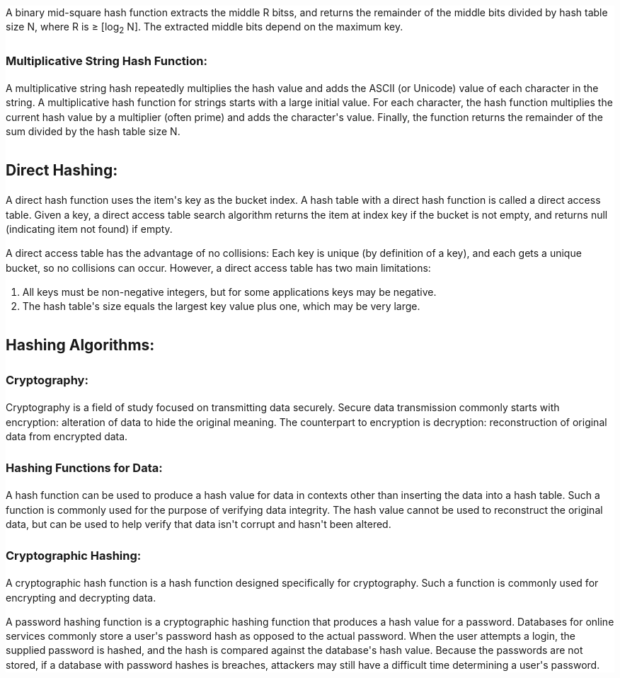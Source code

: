 A binary mid-square hash function extracts the middle R bitss, and returns the remainder of the middle bits divided by hash table size N, where R is &ge; [log<sub>2</sub> N].
The extracted middle bits depend on the maximum key.

### Multiplicative String Hash Function:
A multiplicative string hash repeatedly multiplies the hash value and adds the ASCII (or Unicode) value of each character in the string.
A multiplicative hash function for strings starts with a large initial value.
For each character, the hash function multiplies the current hash value by a multiplier (often prime) and adds the character's value.
Finally, the function returns the remainder of the sum divided by the hash table size N.

## Direct Hashing:
A direct hash function uses the item's key as the bucket index.
A hash table with a direct hash function is called a direct access table.
Given a key, a direct access table search algorithm returns the item at index key if the bucket is not empty, and returns null (indicating item not found) if empty.

A direct access table has the advantage of no collisions: Each key is unique (by definition of a key), and each gets a unique bucket, so no collisions can occur.
However, a direct access table has two main limitations:
1. All keys must be non-negative integers, but for some applications keys may be negative.
2. The hash table's size equals the largest key value plus one, which may be very large.

## Hashing Algorithms:
### Cryptography:
Cryptography is a field of study focused on transmitting data securely.
Secure data transmission commonly starts with encryption: alteration of data to hide the original meaning.
The counterpart to encryption is decryption: reconstruction of original data from encrypted data.

### Hashing Functions for Data:
A hash function can be used to produce a hash value for data in contexts other than inserting the data into a hash table.
Such a function is commonly used for the purpose of verifying data integrity.
The hash value cannot be used to reconstruct the original data, but can be used to help verify that data isn't corrupt and hasn't been altered.

### Cryptographic Hashing:
A cryptographic hash function is a hash function designed specifically for cryptography.
Such a function is commonly used for encrypting and decrypting data.

A password hashing function is a cryptographic hashing function that produces a hash value for a password.
Databases for online services commonly store a user's password hash as opposed to the actual password.
When the user attempts a login, the supplied password is hashed, and the hash is compared against the database's hash value.
Because the passwords are not stored, if a database with password hashes is breaches, attackers may still have a difficult time determining a user's password.
